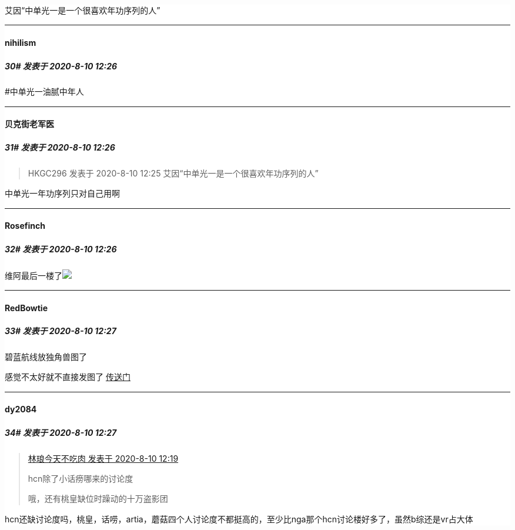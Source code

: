 
艾因“中单光一是一个很喜欢年功序列的人”


*****

####  nihilism  
##### 30#       发表于 2020-8-10 12:26


#中单光一油腻中年人


*****

####  贝克街老军医  
##### 31#       发表于 2020-8-10 12:26


<blockquote>HKGC296 发表于 2020-8-10 12:25
艾因“中单光一是一个很喜欢年功序列的人”</blockquote>
中单光一年功序列只对自己用啊


*****

####  Rosefinch  
##### 32#       发表于 2020-8-10 12:26


维阿最后一楼了<img src="https://static.saraba1st.com/image/smiley/face2017/034.png" referrerpolicy="no-referrer">


*****

####  RedBowtie  
##### 33#       发表于 2020-8-10 12:27


碧蓝航线放独角兽图了

感觉不太好就不直接发图了
[传送门](https://t.bilibili.com/421743656502556007)


*****

####  dy2084  
##### 34#       发表于 2020-8-10 12:27


<blockquote><a href="httphttps://bbs.saraba1st.com/2b/forum.php?mod=redirect&amp;goto=findpost&amp;pid=48379062&amp;ptid=1949964" target="_blank">林琅今天不吃肉 发表于 2020-8-10 12:19</a>

hcn除了小话痨哪来的讨论度

哦，还有桃皇缺位时躁动的十万盗影团</blockquote>
hcn还缺讨论度吗，桃皇，话唠，artia，蘑菇四个人讨论度不都挺高的，至少比nga那个hcn讨论楼好多了，虽然b综还是vr占大体
